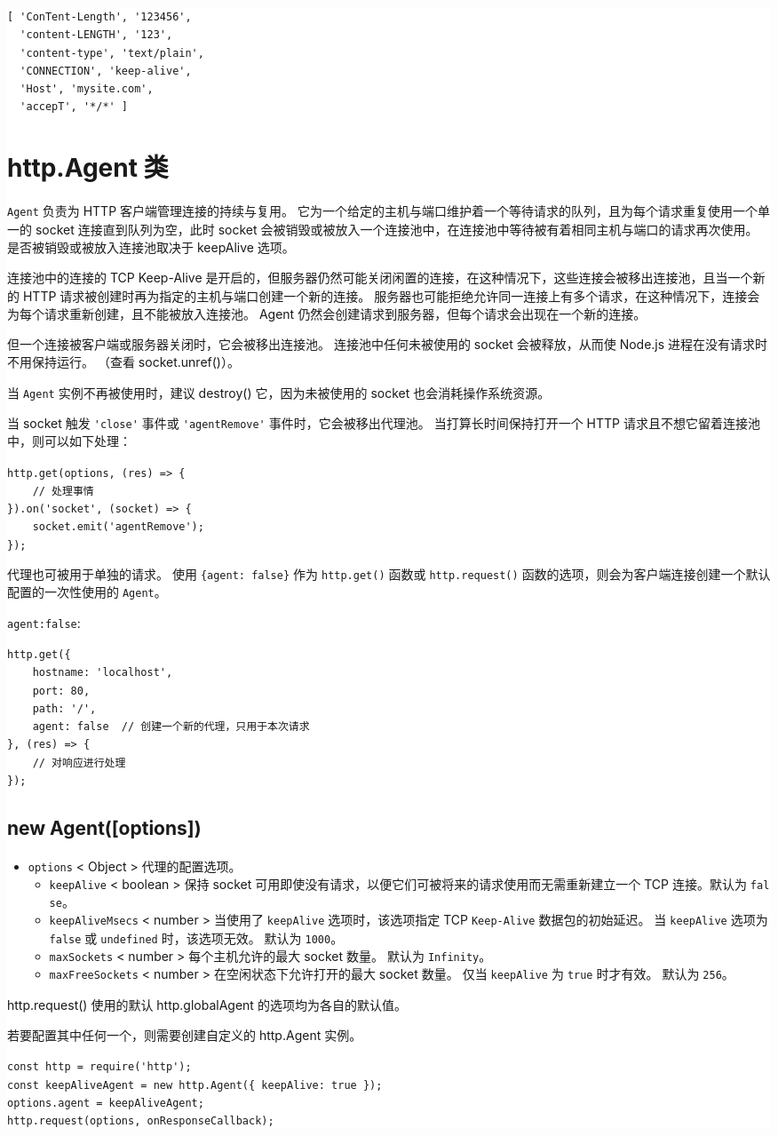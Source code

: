     [ 'ConTent-Length', '123456',
      'content-LENGTH', '123',
      'content-type', 'text/plain',
      'CONNECTION', 'keep-alive',
      'Host', 'mysite.com',
      'accepT', '*/*' ]

# http.Agent 类

`Agent` 负责为 HTTP 客户端管理连接的持续与复用。 它为一个给定的主机与端口维护着一个等待请求的队列，且为每个请求重复使用一个单一的 socket 连接直到队列为空，此时 socket 会被销毁或被放入一个连接池中，在连接池中等待被有着相同主机与端口的请求再次使用。 是否被销毁或被放入连接池取决于 keepAlive 选项。

连接池中的连接的 TCP Keep-Alive 是开启的，但服务器仍然可能关闭闲置的连接，在这种情况下，这些连接会被移出连接池，且当一个新的 HTTP 请求被创建时再为指定的主机与端口创建一个新的连接。 服务器也可能拒绝允许同一连接上有多个请求，在这种情况下，连接会为每个请求重新创建，且不能被放入连接池。 Agent 仍然会创建请求到服务器，但每个请求会出现在一个新的连接。

但一个连接被客户端或服务器关闭时，它会被移出连接池。 连接池中任何未被使用的 socket 会被释放，从而使 Node.js 进程在没有请求时不用保持运行。 （查看 socket.unref()）。

当 `Agent` 实例不再被使用时，建议 destroy() 它，因为未被使用的 socket 也会消耗操作系统资源。

当 socket 触发 `'close'` 事件或 `'agentRemove'` 事件时，它会被移出代理池。 当打算长时间保持打开一个 HTTP 请求且不想它留着连接池中，则可以如下处理：

    http.get(options, (res) => {
        // 处理事情
    }).on('socket', (socket) => {
        socket.emit('agentRemove');
    });

代理也可被用于单独的请求。 使用 `{agent: false}` 作为 `http.get()` 函数或 `http.request()` 函数的选项，则会为客户端连接创建一个默认配置的一次性使用的 `Agent`。

`agent:false`:

    http.get({
        hostname: 'localhost',
        port: 80,
        path: '/',
        agent: false  // 创建一个新的代理，只用于本次请求
    }, (res) => {
        // 对响应进行处理
    });

## new Agent([options])

- `options` < Object > 代理的配置选项。
    - `keepAlive` < boolean > 保持 socket 可用即使没有请求，以便它们可被将来的请求使用而无需重新建立一个 TCP 连接。默认为 `false`。
    - `keepAliveMsecs` < number > 当使用了 `keepAlive` 选项时，该选项指定 TCP `Keep-Alive` 数据包的初始延迟。 当 `keepAlive` 选项为 `false` 或 `undefined` 时，该选项无效。 默认为 `1000`。
    - `maxSockets` < number > 每个主机允许的最大 socket 数量。 默认为 `Infinity`。
    - `maxFreeSockets` < number > 在空闲状态下允许打开的最大 socket 数量。 仅当 `keepAlive` 为 `true` 时才有效。 默认为 `256`。

http.request() 使用的默认 http.globalAgent 的选项均为各自的默认值。

若要配置其中任何一个，则需要创建自定义的 http.Agent 实例。

    const http = require('http');
    const keepAliveAgent = new http.Agent({ keepAlive: true });
    options.agent = keepAliveAgent;
    http.request(options, onResponseCallback);
